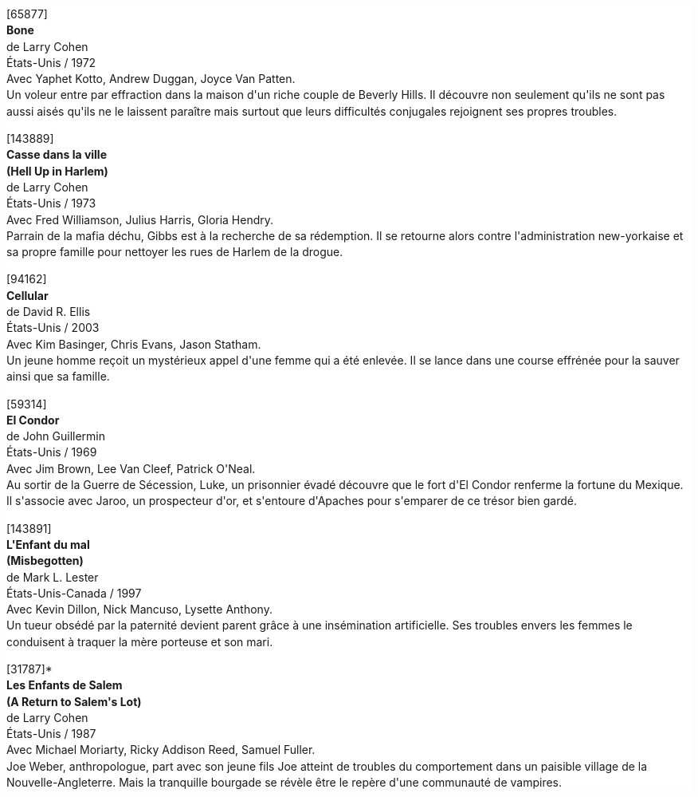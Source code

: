 [65877]  
**Bone**  
de Larry Cohen  
États-Unis / 1972  
Avec Yaphet Kotto, Andrew Duggan, Joyce Van Patten.  
Un voleur entre par effraction dans la maison d'un riche couple de Beverly Hills. Il découvre non seulement qu'ils ne sont pas aussi aisés qu'ils ne le laissent paraître mais surtout que leurs difficultés conjugales rejoignent ses propres troubles.

[143889]  
**Casse dans la ville**  
**(Hell Up in Harlem)**  
de Larry Cohen  
États-Unis / 1973  
Avec Fred Williamson, Julius Harris, Gloria Hendry.  
Parrain de la mafia déchu, Gibbs est à la recherche de sa rédemption. Il se retourne alors contre l'administration new-yorkaise et sa propre famille pour nettoyer les rues de Harlem de la drogue.

[94162]  
**Cellular**  
de David R. Ellis  
États-Unis / 2003  
Avec Kim Basinger, Chris Evans, Jason Statham.  
Un jeune homme reçoit un mystérieux appel d'une femme qui a été enlevée. Il se lance dans une course effrénée pour la sauver ainsi que sa famille.

[59314]  
**El Condor**  
de John Guillermin  
États-Unis / 1969  
Avec Jim Brown, Lee Van Cleef, Patrick O'Neal.  
Au sortir de la Guerre de Sécession, Luke, un prisonnier évadé découvre que le fort d'El Condor renferme la fortune du Mexique. Il s'associe avec Jaroo, un prospecteur d'or, et s'entoure d'Apaches pour s'emparer de ce trésor bien gardé.

[143891]  
**L'Enfant du mal**  
**(Misbegotten)**  
de Mark L. Lester  
États-Unis-Canada / 1997  
Avec Kevin Dillon, Nick Mancuso, Lysette Anthony.  
Un tueur obsédé par la paternité devient parent grâce à une insémination artificielle. Ses troubles envers les femmes le conduisent à traquer la mère porteuse et son mari.

[31787]*  
**Les Enfants de Salem**  
**(A Return to Salem's Lot)**  
de Larry Cohen  
États-Unis / 1987  
Avec Michael Moriarty, Ricky Addison Reed, Samuel Fuller.  
Joe Weber, anthropologue, part avec son jeune fils Joe atteint de troubles du comportement dans un paisible village de la Nouvelle-Angleterre. Mais la tranquille bourgade se révèle être le repère d'une communauté de vampires.
